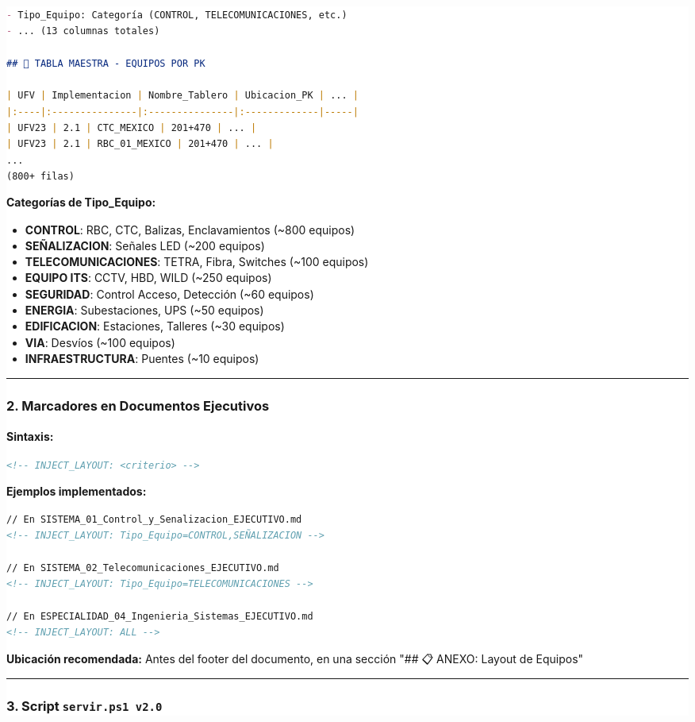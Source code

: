 ```markdown
- Tipo_Equipo: Categoría (CONTROL, TELECOMUNICACIONES, etc.)
- ... (13 columnas totales)

## 📍 TABLA MAESTRA - EQUIPOS POR PK

| UFV | Implementacion | Nombre_Tablero | Ubicacion_PK | ... |
|:----|:---------------|:---------------|:-------------|-----|
| UFV23 | 2.1 | CTC_MEXICO | 201+470 | ... |
| UFV23 | 2.1 | RBC_01_MEXICO | 201+470 | ... |
...
(800+ filas)
```

**Categorías de Tipo_Equipo:**

- **CONTROL**: RBC, CTC, Balizas, Enclavamientos (~800 equipos)
- **SEÑALIZACION**: Señales LED (~200 equipos)
- **TELECOMUNICACIONES**: TETRA, Fibra, Switches (~100 equipos)
- **EQUIPO ITS**: CCTV, HBD, WILD (~250 equipos)
- **SEGURIDAD**: Control Acceso, Detección (~60 equipos)
- **ENERGIA**: Subestaciones, UPS (~50 equipos)
- **EDIFICACION**: Estaciones, Talleres (~30 equipos)
- **VIA**: Desvíos (~100 equipos)
- **INFRAESTRUCTURA**: Puentes (~10 equipos)

---

### 2. Marcadores en Documentos Ejecutivos

**Sintaxis:**

```markdown
<!-- INJECT_LAYOUT: <criterio> -->
```

**Ejemplos implementados:**

```markdown
// En SISTEMA_01_Control_y_Senalizacion_EJECUTIVO.md
<!-- INJECT_LAYOUT: Tipo_Equipo=CONTROL,SEÑALIZACION -->

// En SISTEMA_02_Telecomunicaciones_EJECUTIVO.md
<!-- INJECT_LAYOUT: Tipo_Equipo=TELECOMUNICACIONES -->

// En ESPECIALIDAD_04_Ingenieria_Sistemas_EJECUTIVO.md
<!-- INJECT_LAYOUT: ALL -->
```

**Ubicación recomendada:** Antes del footer del documento, en una sección "## 📋 ANEXO: Layout de Equipos"

---

### 3. Script `servir.ps1 v2.0`
